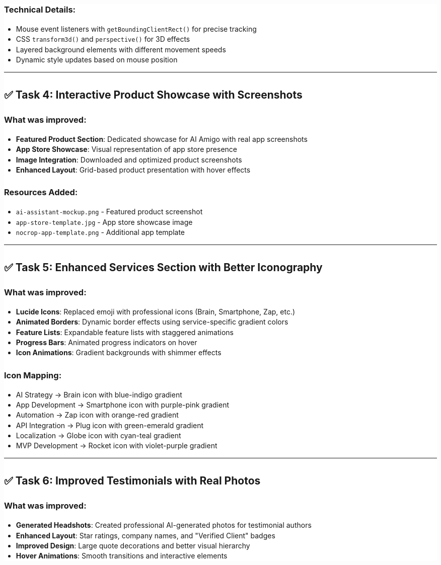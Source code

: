 ### Technical Details:
- Mouse event listeners with `getBoundingClientRect()` for precise tracking
- CSS `transform3d()` and `perspective()` for 3D effects
- Layered background elements with different movement speeds
- Dynamic style updates based on mouse position

---

## ✅ **Task 4: Interactive Product Showcase with Screenshots**

### What was improved:
- **Featured Product Section**: Dedicated showcase for AI Amigo with real app screenshots
- **App Store Showcase**: Visual representation of app store presence
- **Image Integration**: Downloaded and optimized product screenshots
- **Enhanced Layout**: Grid-based product presentation with hover effects

### Resources Added:
- `ai-assistant-mockup.png` - Featured product screenshot
- `app-store-template.jpg` - App store showcase image
- `nocrop-app-template.png` - Additional app template

---

## ✅ **Task 5: Enhanced Services Section with Better Iconography**

### What was improved:
- **Lucide Icons**: Replaced emoji with professional icons (Brain, Smartphone, Zap, etc.)
- **Animated Borders**: Dynamic border effects using service-specific gradient colors
- **Feature Lists**: Expandable feature lists with staggered animations
- **Progress Bars**: Animated progress indicators on hover
- **Icon Animations**: Gradient backgrounds with shimmer effects

### Icon Mapping:
- AI Strategy → Brain icon with blue-indigo gradient
- App Development → Smartphone icon with purple-pink gradient
- Automation → Zap icon with orange-red gradient
- API Integration → Plug icon with green-emerald gradient
- Localization → Globe icon with cyan-teal gradient
- MVP Development → Rocket icon with violet-purple gradient

---

## ✅ **Task 6: Improved Testimonials with Real Photos**

### What was improved:
- **Generated Headshots**: Created professional AI-generated photos for testimonial authors
- **Enhanced Layout**: Star ratings, company names, and "Verified Client" badges
- **Improved Design**: Large quote decorations and better visual hierarchy
- **Hover Animations**: Smooth transitions and interactive elements
